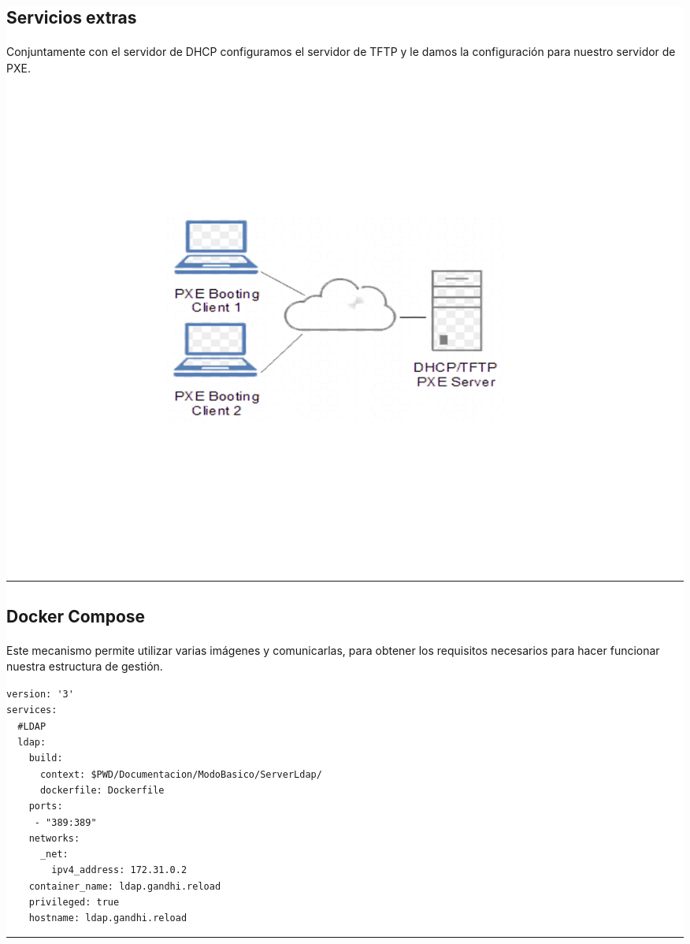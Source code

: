## Servicios extras

Conjuntamente con el servidor de DHCP configuramos el servidor de
TFTP y le damos la configuración para nuestro servidor de PXE.

![pxe](PXE.png)

---

## Docker Compose

Este mecanismo permite utilizar varias imágenes y comunicarlas, para 
obtener los requisitos necesarios para hacer funcionar nuestra estructura
de gestión.

	version: '3'
	services:
	  #LDAP
	  ldap:
	    build: 
	      context: $PWD/Documentacion/ModoBasico/ServerLdap/
	      dockerfile: Dockerfile
	    ports:
	     - "389:389"
	    networks: 
	      _net:
	        ipv4_address: 172.31.0.2
	    container_name: ldap.gandhi.reload
	    privileged: true
	    hostname: ldap.gandhi.reload

---